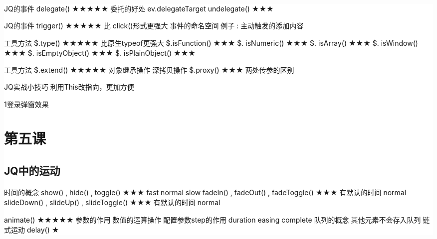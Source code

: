 JQ的事件
delegate()                   ★★★★★
委托的好处
ev.delegateTarget
undelegate()               ★★★


JQ的事件
trigger()                   ★★★★★
比 click()形式更强大
事件的命名空间
例子  :   主动触发的添加内容


工具方法
$.type()                         ★★★★★
比原生typeof更强大
$.isFunction()                ★★★
$. isNumeric()               ★★★
$. isArray()                    ★★★
$. isWindow()                ★★★
$. isEmptyObject()        ★★★
$. isPlainObject()           ★★★


工具方法
$.extend()                  ★★★★★
对象继承操作
深拷贝操作
$.proxy()                    ★★★
两处传参的区别

JQ实战小技巧
利用This改指向，更加方便


1登录弹窗效果


# 第五课

## JQ中的运动
时间的概念
show() , hide() , toggle()                         ★★★
fast normal slow
fadeIn() , fadeOut()  , fadeToggle()         ★★★
有默认的时间 normal 
slideDown()  , slideUp() , slideToggle()   ★★★ 
有默认的时间 normal 

animate()               ★★★★★
参数的作用
数值的运算操作
配置参数step的作用
duration  easing  complete
队列的概念
其他元素不会存入队列
链式运动
delay()                    ★
